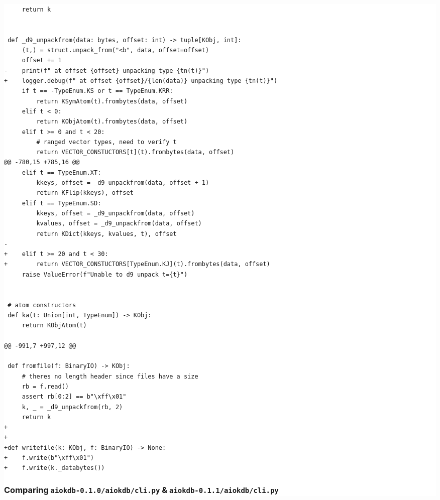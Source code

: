 ```
     return k
 
 
 def _d9_unpackfrom(data: bytes, offset: int) -> tuple[KObj, int]:
     (t,) = struct.unpack_from("<b", data, offset=offset)
     offset += 1
-    print(f" at offset {offset} unpacking type {tn(t)}")
+    logger.debug(f" at offset {offset}/{len(data)} unpacking type {tn(t)}")
     if t == -TypeEnum.KS or t == TypeEnum.KRR:
         return KSymAtom(t).frombytes(data, offset)
     elif t < 0:
         return KObjAtom(t).frombytes(data, offset)
     elif t >= 0 and t < 20:
         # ranged vector types, need to verify t
         return VECTOR_CONSTUCTORS[t](t).frombytes(data, offset)
@@ -780,15 +785,16 @@
     elif t == TypeEnum.XT:
         kkeys, offset = _d9_unpackfrom(data, offset + 1)
         return KFlip(kkeys), offset
     elif t == TypeEnum.SD:
         kkeys, offset = _d9_unpackfrom(data, offset)
         kvalues, offset = _d9_unpackfrom(data, offset)
         return KDict(kkeys, kvalues, t), offset
-
+    elif t >= 20 and t < 30:
+        return VECTOR_CONSTUCTORS[TypeEnum.KJ](t).frombytes(data, offset)
     raise ValueError(f"Unable to d9 unpack t={t}")
 
 
 # atom constructors
 def ka(t: Union[int, TypeEnum]) -> KObj:
     return KObjAtom(t)
 
@@ -991,7 +997,12 @@
 
 def fromfile(f: BinaryIO) -> KObj:
     # theres no length header since files have a size
     rb = f.read()
     assert rb[0:2] == b"\xff\x01"
     k, _ = _d9_unpackfrom(rb, 2)
     return k
+
+
+def writefile(k: KObj, f: BinaryIO) -> None:
+    f.write(b"\xff\x01")
+    f.write(k._databytes())
```

### Comparing `aiokdb-0.1.0/aiokdb/cli.py` & `aiokdb-0.1.1/aiokdb/cli.py`
